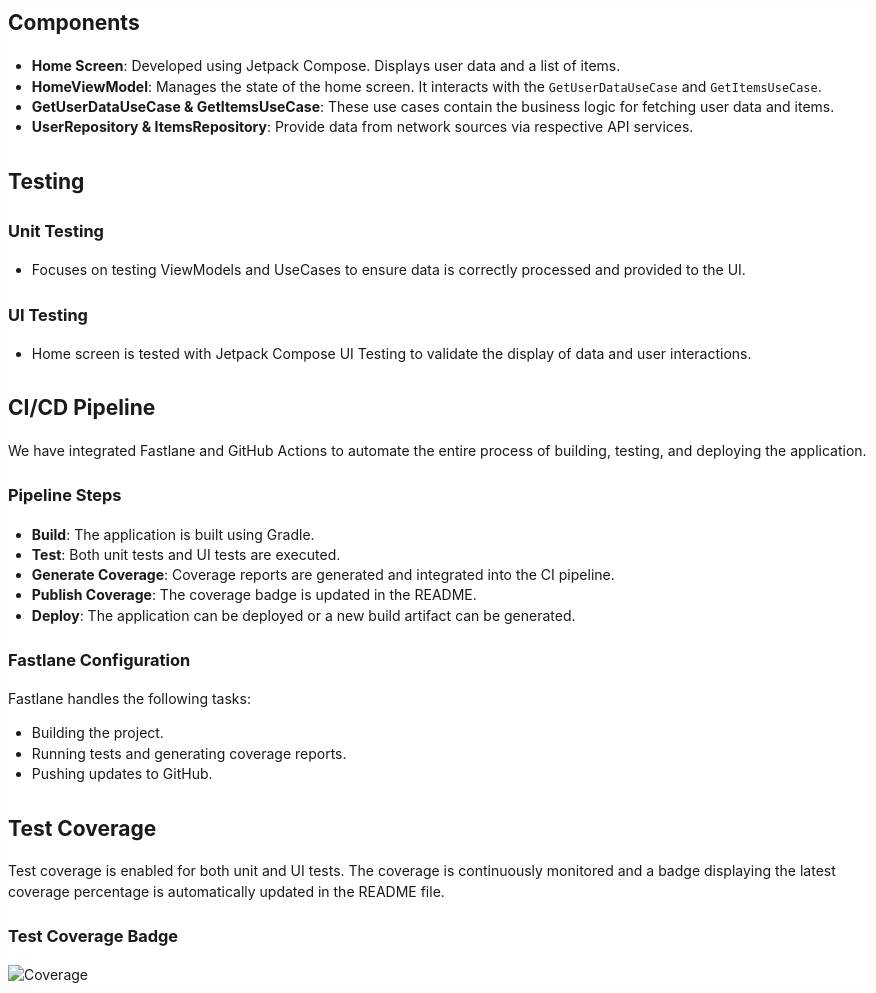 ## Components

- **Home Screen**: Developed using Jetpack Compose. Displays user data and a list of items.
- **HomeViewModel**: Manages the state of the home screen. It interacts with the `GetUserDataUseCase` and `GetItemsUseCase`.
- **GetUserDataUseCase & GetItemsUseCase**: These use cases contain the business logic for fetching user data and items.
- **UserRepository & ItemsRepository**: Provide data from network sources via respective API services.

## Testing

### Unit Testing

- Focuses on testing ViewModels and UseCases to ensure data is correctly processed and provided to the UI.

### UI Testing

- Home screen is tested with Jetpack Compose UI Testing to validate the display of data and user interactions.

## CI/CD Pipeline

We have integrated Fastlane and GitHub Actions to automate the entire process of building, testing, and deploying the application.

### Pipeline Steps

- **Build**: The application is built using Gradle.
- **Test**: Both unit tests and UI tests are executed.
- **Generate Coverage**: Coverage reports are generated and integrated into the CI pipeline.
- **Publish Coverage**: The coverage badge is updated in the README.
- **Deploy**: The application can be deployed or a new build artifact can be generated.

### Fastlane Configuration

Fastlane handles the following tasks:

- Building the project.
- Running tests and generating coverage reports.
- Pushing updates to GitHub.

## Test Coverage

Test coverage is enabled for both unit and UI tests. The coverage is continuously monitored and a badge displaying the latest coverage percentage is automatically updated in the README file.

### Test Coverage Badge

![Coverage](https://img.shields.io/badge/Coverage-85%25-brightgreen)
